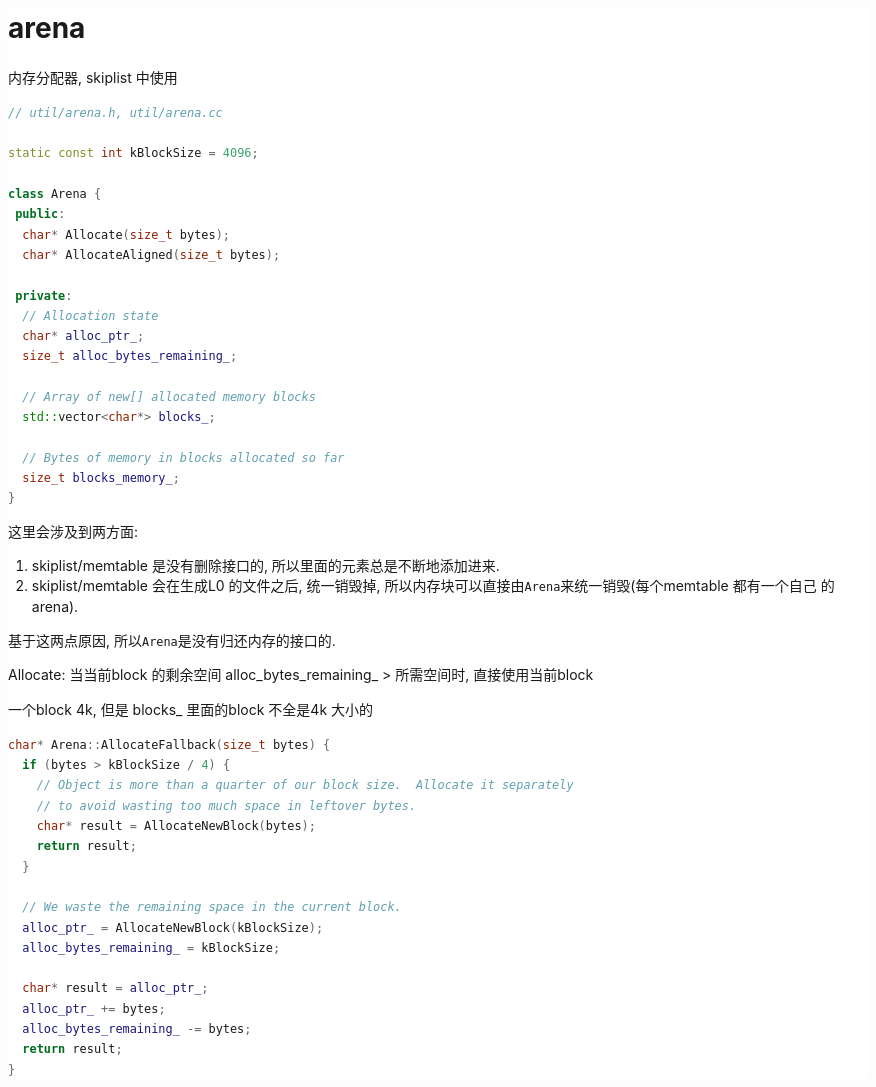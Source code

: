# arena
内存分配器, skiplist 中使用

```cpp
// util/arena.h, util/arena.cc

static const int kBlockSize = 4096;

class Arena {
 public:
  char* Allocate(size_t bytes);
  char* AllocateAligned(size_t bytes);

 private:
  // Allocation state
  char* alloc_ptr_;
  size_t alloc_bytes_remaining_;

  // Array of new[] allocated memory blocks
  std::vector<char*> blocks_;

  // Bytes of memory in blocks allocated so far
  size_t blocks_memory_;
}
```

这里会涉及到两方面:

1. skiplist/memtable 是没有删除接口的, 所以里面的元素总是不断地添加进来.
2. skiplist/memtable 会在生成L0 的文件之后, 统一销毁掉, 所以内存块可以直接由`Arena`来统一销毁(每个memtable 都有一个自己
  的arena).

基于这两点原因, 所以`Arena`是没有归还内存的接口的.

Allocate: 当当前block 的剩余空间 alloc_bytes_remaining_ > 所需空间时, 直接使用当前block

一个block 4k, 但是 blocks_ 里面的block 不全是4k 大小的

```cpp
char* Arena::AllocateFallback(size_t bytes) {
  if (bytes > kBlockSize / 4) {
    // Object is more than a quarter of our block size.  Allocate it separately
    // to avoid wasting too much space in leftover bytes.
    char* result = AllocateNewBlock(bytes);
    return result;
  }

  // We waste the remaining space in the current block.
  alloc_ptr_ = AllocateNewBlock(kBlockSize);
  alloc_bytes_remaining_ = kBlockSize;

  char* result = alloc_ptr_;
  alloc_ptr_ += bytes;
  alloc_bytes_remaining_ -= bytes;
  return result;
}
```
